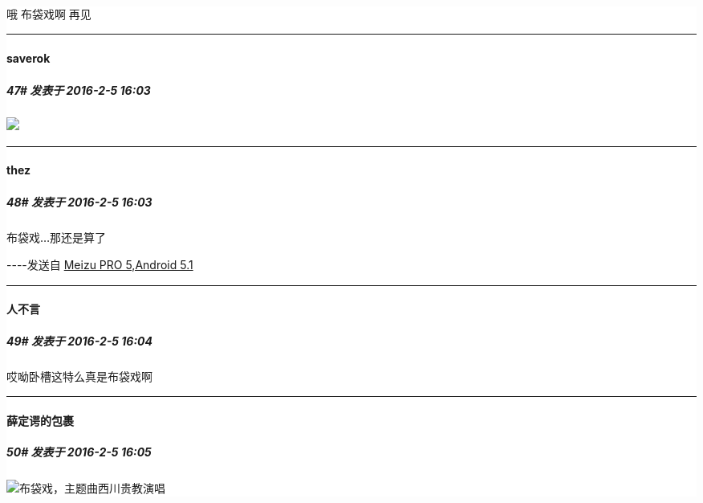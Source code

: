 

哦 布袋戏啊 再见







-----

####  saverok  
##### 47#       发表于 2016-2-5 16:03



<img src="https://static.saraba1st.com/image/smiley/face/29.gif" referrerpolicy="no-referrer">







-----

####  thez  
##### 48#       发表于 2016-2-5 16:03




布袋戏…那还是算了


----发送自 [Meizu PRO 5,Android 5.1](http://stage1.5j4m.com/?1.19)







-----

####  人不言  
##### 49#       发表于 2016-2-5 16:04




哎呦卧槽这特么真是布袋戏啊







-----

####  薛定谔的包裹  
##### 50#       发表于 2016-2-5 16:05



<img src="https://static.saraba1st.com/image/smiley/face/185.gif" referrerpolicy="no-referrer">布袋戏，主题曲西川贵教演唱
